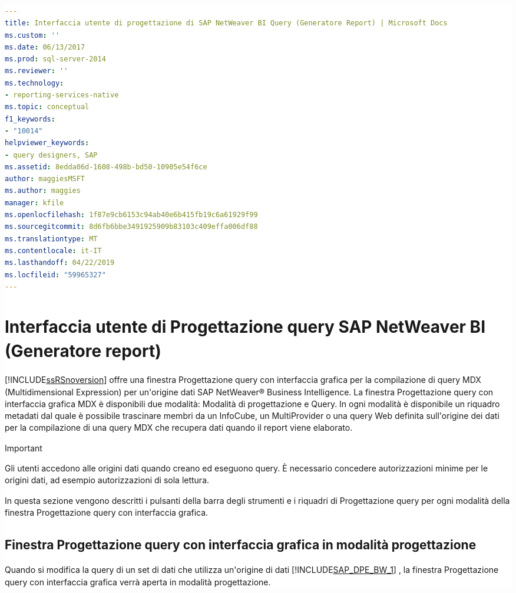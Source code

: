 ```yaml
---
title: Interfaccia utente di progettazione di SAP NetWeaver BI Query (Generatore Report) | Microsoft Docs
ms.custom: ''
ms.date: 06/13/2017
ms.prod: sql-server-2014
ms.reviewer: ''
ms.technology:
- reporting-services-native
ms.topic: conceptual
f1_keywords:
- "10014"
helpviewer_keywords:
- query designers, SAP
ms.assetid: 8edda06d-1608-498b-bd50-10905e54f6ce
author: maggiesMSFT
ms.author: maggies
manager: kfile
ms.openlocfilehash: 1f87e9cb6153c94ab40e6b415fb19c6a61929f99
ms.sourcegitcommit: 8d6fb6bbe3491925909b83103c409effa006df88
ms.translationtype: MT
ms.contentlocale: it-IT
ms.lasthandoff: 04/22/2019
ms.locfileid: "59965327"
---
```

# <a name="sap-netweaver-bi-query-designer-user-interface-report-builder"></a>Interfaccia utente di Progettazione query SAP NetWeaver BI (Generatore report)
  [!INCLUDE[ssRSnoversion](../includes/ssrsnoversion-md.md)] offre una finestra Progettazione query con interfaccia grafica per la compilazione di query MDX (Multidimensional Expression) per un'origine dati SAP NetWeaver® Business Intelligence. La finestra Progettazione query con interfaccia grafica MDX è disponibili due modalità: Modalità di progettazione e Query. In ogni modalità è disponibile un riquadro metadati dal quale è possibile trascinare membri da un InfoCube, un MultiProvider o una query Web definita sull'origine dei dati per la compilazione di una query MDX che recupera dati quando il report viene elaborato.  
  
> [!IMPORTANT]  
>  Gli utenti accedono alle origini dati quando creano ed eseguono query. È necessario concedere autorizzazioni minime per le origini dati, ad esempio autorizzazioni di sola lettura.  
  
 In questa sezione vengono descritti i pulsanti della barra degli strumenti e i riquadri di Progettazione query per ogni modalità della finestra Progettazione query con interfaccia grafica.  
  
## <a name="graphical-query-designer-in-design-mode"></a>Finestra Progettazione query con interfaccia grafica in modalità progettazione  
 Quando si modifica la query di un set di dati che utilizza un'origine di dati [!INCLUDE[SAP_DPE_BW_1](../includes/sap-dpe-bw-1-md.md)] , la finestra Progettazione query con interfaccia grafica verrà aperta in modalità progettazione.  
  